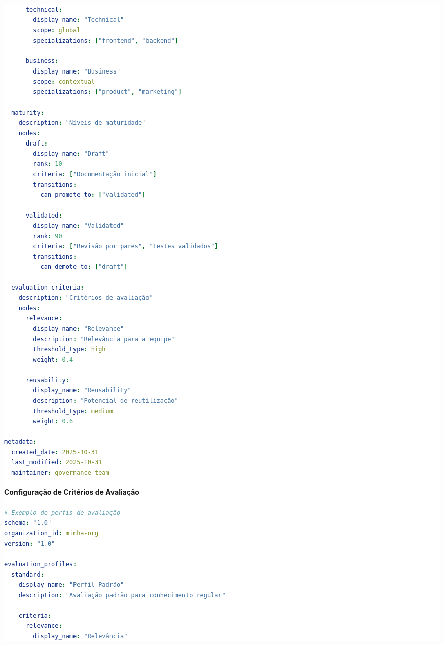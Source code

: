 ```yaml
      technical:
        display_name: "Technical"
        scope: global
        specializations: ["frontend", "backend"]
      
      business:
        display_name: "Business"
        scope: contextual
        specializations: ["product", "marketing"]

  maturity:
    description: "Níveis de maturidade"
    nodes:
      draft:
        display_name: "Draft"
        rank: 10
        criteria: ["Documentação inicial"]
        transitions:
          can_promote_to: ["validated"]
      
      validated:
        display_name: "Validated" 
        rank: 90
        criteria: ["Revisão por pares", "Testes validados"]
        transitions:
          can_demote_to: ["draft"]

  evaluation_criteria:
    description: "Critérios de avaliação"
    nodes:
      relevance:
        display_name: "Relevance"
        description: "Relevância para a equipe"
        threshold_type: high
        weight: 0.4
      
      reusability:
        display_name: "Reusability"
        description: "Potencial de reutilização"
        threshold_type: medium
        weight: 0.6

metadata:
  created_date: 2025-10-31
  last_modified: 2025-10-31
  maintainer: governance-team
```

#### Configuração de Critérios de Avaliação
```yaml
# Exemplo de perfis de avaliação
schema: "1.0"
organization_id: minha-org
version: "1.0"

evaluation_profiles:
  standard:
    display_name: "Perfil Padrão"
    description: "Avaliação padrão para conhecimento regular"
    
    criteria:
      relevance:
        display_name: "Relevância"
```